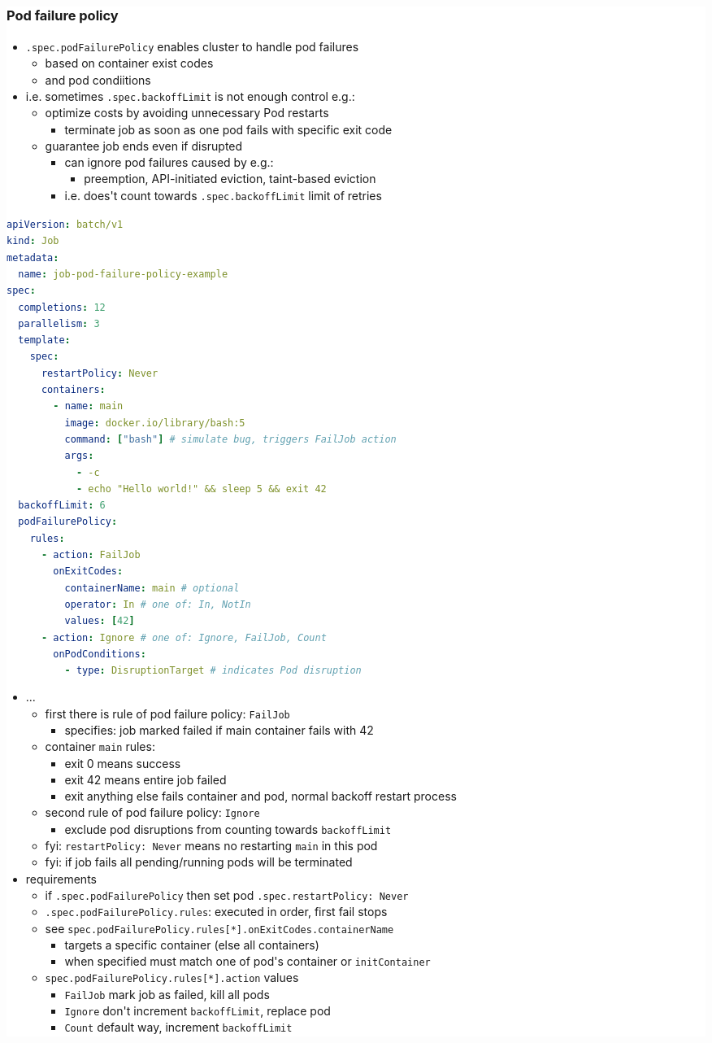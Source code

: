 ### Pod failure policy

- `.spec.podFailurePolicy` enables cluster to handle pod failures
  - based on container exist codes
  - and pod condiitions
- i.e. sometimes `.spec.backoffLimit` is not enough control e.g.:
  - optimize costs by avoiding unnecessary Pod restarts
    - terminate job as soon as one pod fails with specific exit code
  - guarantee job ends even if disrupted
    - can ignore pod failures caused by e.g.:
      - preemption, API-initiated eviction, taint-based eviction
    - i.e. does't count towards `.spec.backoffLimit` limit of retries

```yaml
apiVersion: batch/v1
kind: Job
metadata:
  name: job-pod-failure-policy-example
spec:
  completions: 12
  parallelism: 3
  template:
    spec:
      restartPolicy: Never
      containers:
        - name: main
          image: docker.io/library/bash:5
          command: ["bash"] # simulate bug, triggers FailJob action
          args:
            - -c
            - echo "Hello world!" && sleep 5 && exit 42
  backoffLimit: 6
  podFailurePolicy:
    rules:
      - action: FailJob
        onExitCodes:
          containerName: main # optional
          operator: In # one of: In, NotIn
          values: [42]
      - action: Ignore # one of: Ignore, FailJob, Count
        onPodConditions:
          - type: DisruptionTarget # indicates Pod disruption
```

- ...
  - first there is rule of pod failure policy: `FailJob`
    - specifies: job marked failed if main container fails with 42
  - container `main` rules:
    - exit 0 means success
    - exit 42 means entire job failed
    - exit anything else fails container and pod, normal backoff restart process
  - second rule of pod failure policy: `Ignore`
    - exclude pod disruptions from counting towards `backoffLimit`
  - fyi: `restartPolicy: Never` means no restarting `main` in this pod
  - fyi: if job fails all pending/running pods will be terminated
- requirements
  - if `.spec.podFailurePolicy` then set pod `.spec.restartPolicy: Never`
  - `.spec.podFailurePolicy.rules`: executed in order, first fail stops
  - see `spec.podFailurePolicy.rules[*].onExitCodes.containerName`
    - targets a specific container (else all containers)
    - when specified must match one of pod's container or `initContainer`
  - `spec.podFailurePolicy.rules[*].action` values
    - `FailJob` mark job as failed, kill all pods
    - `Ignore` don't increment `backoffLimit`, replace pod
    - `Count` default way, increment `backoffLimit`